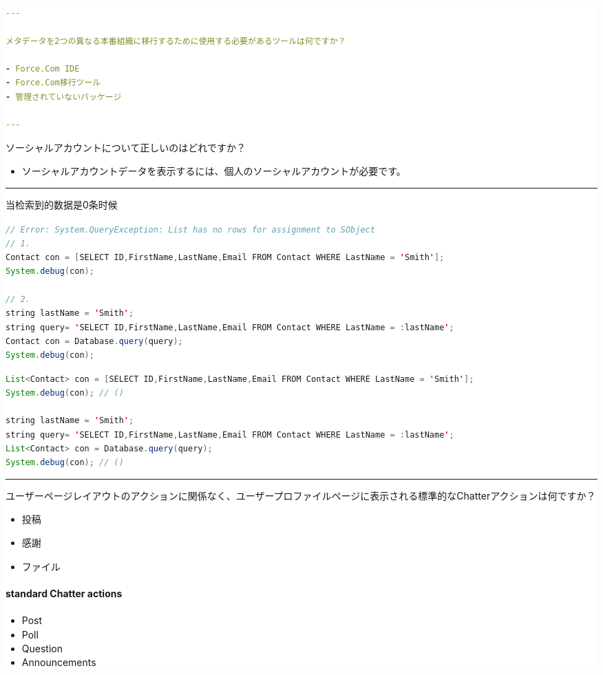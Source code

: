 ```yaml
---

メタデータを2つの異なる本番組織に移行するために使用する必要があるツールは何ですか？

- Force.Com IDE
- Force.Com移行ツール
- 管理されていないパッケージ

---
```


ソーシャルアカウントについて正しいのはどれですか？

- ソーシャルアカウントデータを表示するには、個人のソーシャルアカウントが必要です。

---

当检索到的数据是0条时候

```java
// Error: System.QueryException: List has no rows for assignment to SObject
// 1.
Contact con = [SELECT ID,FirstName,LastName,Email FROM Contact WHERE LastName = 'Smith'];
System.debug(con);

// 2.
string lastName = 'Smith';
string query= 'SELECT ID,FirstName,LastName,Email FROM Contact WHERE LastName = :lastName';
Contact con = Database.query(query);
System.debug(con);
```

```java
List<Contact> con = [SELECT ID,FirstName,LastName,Email FROM Contact WHERE LastName = 'Smith'];
System.debug(con); // ()

string lastName = 'Smith';
string query= 'SELECT ID,FirstName,LastName,Email FROM Contact WHERE LastName = :lastName';
List<Contact> con = Database.query(query);
System.debug(con); // ()
```

---

ユーザーページレイアウトのアクションに関係なく、ユーザープロファイルページに表示される標準的なChatterアクションは何ですか？

- 投稿

- 感謝
- ファイル

#### standard Chatter actions

- Post
- Poll
- Question
- Announcements
